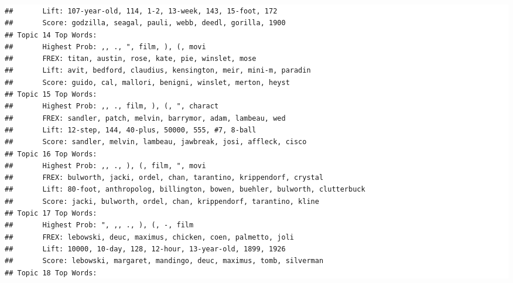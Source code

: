    ##       Lift: 107-year-old, 114, 1-2, 13-week, 143, 15-foot, 172 
    ##       Score: godzilla, seagal, pauli, webb, deedl, gorilla, 1900 
    ## Topic 14 Top Words:
    ##       Highest Prob: ,, ., ", film, ), (, movi 
    ##       FREX: titan, austin, rose, kate, pie, winslet, mose 
    ##       Lift: avit, bedford, claudius, kensington, meir, mini-m, paradin 
    ##       Score: guido, cal, mallori, benigni, winslet, merton, heyst 
    ## Topic 15 Top Words:
    ##       Highest Prob: ,, ., film, ), (, ", charact 
    ##       FREX: sandler, patch, melvin, barrymor, adam, lambeau, wed 
    ##       Lift: 12-step, 144, 40-plus, 50000, 555, #7, 8-ball 
    ##       Score: sandler, melvin, lambeau, jawbreak, josi, affleck, cisco 
    ## Topic 16 Top Words:
    ##       Highest Prob: ,, ., ), (, film, ", movi 
    ##       FREX: bulworth, jacki, ordel, chan, tarantino, krippendorf, crystal 
    ##       Lift: 80-foot, anthropolog, billington, bowen, buehler, bulworth, clutterbuck 
    ##       Score: jacki, bulworth, ordel, chan, krippendorf, tarantino, kline 
    ## Topic 17 Top Words:
    ##       Highest Prob: ", ,, ., ), (, -, film 
    ##       FREX: lebowski, deuc, maximus, chicken, coen, palmetto, joli 
    ##       Lift: 10000, 10-day, 128, 12-hour, 13-year-old, 1899, 1926 
    ##       Score: lebowski, margaret, mandingo, deuc, maximus, tomb, silverman 
    ## Topic 18 Top Words: